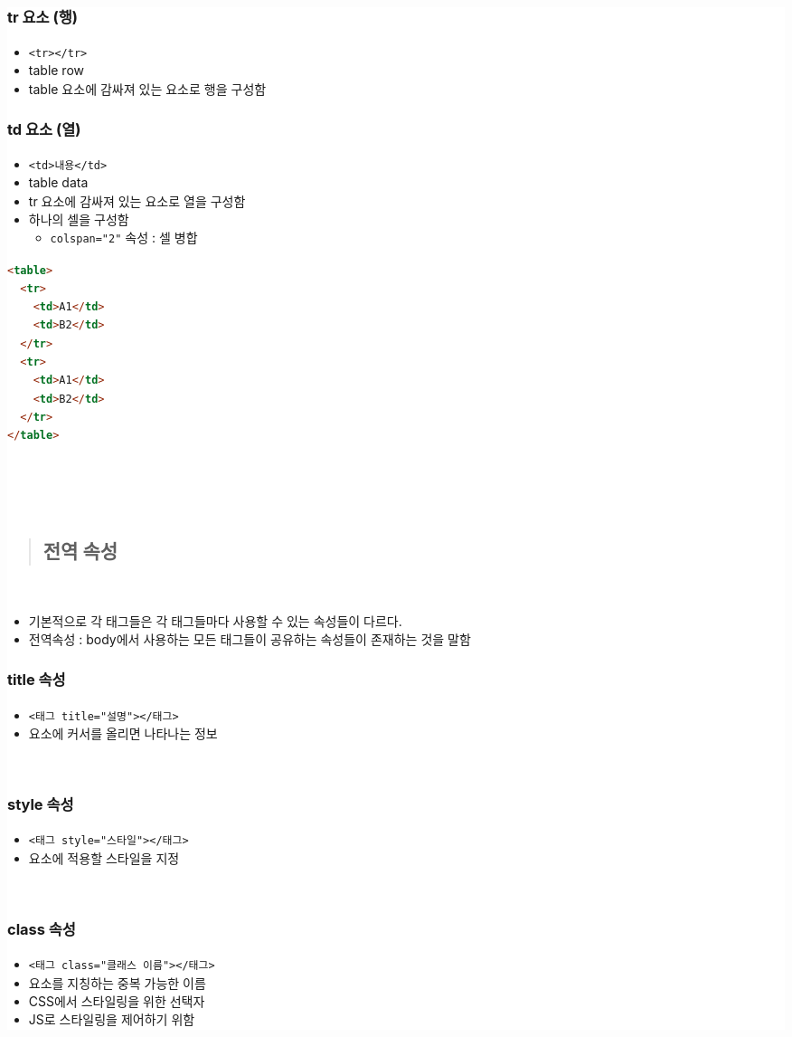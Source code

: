 ### tr 요소 (행)

- `<tr></tr>`
- table row
- table 요소에 감싸져 있는 요소로 행을 구성함

### td 요소 (열)

- `<td>내용</td>`
- table data
- tr 요소에 감싸져 있는 요소로 열을 구성함
- 하나의 셀을 구성함
  - `colspan="2"` 속성 : 셀 병합

```html
<table>
  <tr>
    <td>A1</td>
    <td>B2</td>
  </tr>
  <tr>
    <td>A1</td>
    <td>B2</td>
  </tr>
</table>
```

<br>
<br>
<br>

> ## 전역 속성

<br>

- 기본적으로 각 태그들은 각 태그들마다 사용할 수 있는 속성들이 다르다.
- 전역속성 : body에서 사용하는 모든 태그들이 공유하는 속성들이 존재하는 것을 말함

### title 속성

- `<태그 title="설명"></태그>`
- 요소에 커서를 올리면 나타나는 정보

<br>

### style 속성

- `<태그 style="스타일"></태그>`
- 요소에 적용할 스타일을 지정

<br>

### class 속성

- `<태그 class="클래스 이름"></태그>`
- 요소를 지칭하는 중복 가능한 이름
- CSS에서 스타일링을 위한 선택자
- JS로 스타일링을 제어하기 위함
